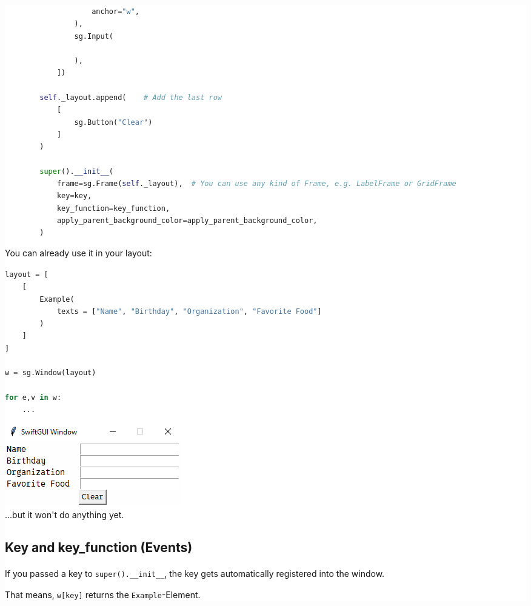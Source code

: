 ```py
                    anchor="w",
                ),
                sg.Input(

                ),
            ])

        self._layout.append(    # Add the last row
            [
                sg.Button("Clear")
            ]
        )

        super().__init__(
            frame=sg.Frame(self._layout),  # You can use any kind of Frame, e.g. LabelFrame or GridFrame
            key=key,
            key_function=key_function,
            apply_parent_background_color=apply_parent_background_color,
        )
```
You can already use it in your layout:
```py
layout = [
    [
        Example(
            texts = ["Name", "Birthday", "Organization", "Favorite Food"]
        )
    ]
]

w = sg.Window(layout)

for e,v in w:
    ...
```
![](../assets/images/2025-08-12-15-43-11.png)\
...but it won't do anything yet.

## Key and key_function (Events)
If you passed a key to `super().__init__`, the key gets automatically registered into the window.

That means, `w[key]` returns the `Example`-Element.
